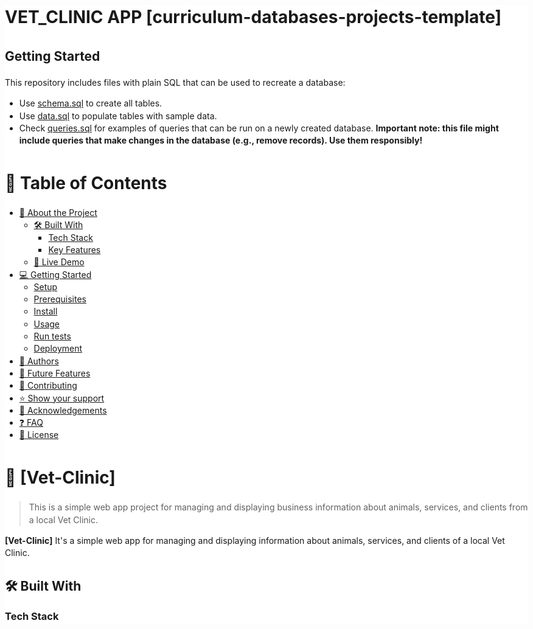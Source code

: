 # VET_CLINIC APP [curriculum-databases-projects-template]

## Getting Started

This repository includes files with plain SQL that can be used to recreate a database:

- Use [schema.sql](./schema.sql) to create all tables.
- Use [data.sql](./data.sql) to populate tables with sample data.
- Check [queries.sql](./queries.sql) for examples of queries that can be run on a newly created database. **Important note: this file might include queries that make changes in the database (e.g., remove records). Use them responsibly!**

<a name="readme-top"></a>



# 📗 Table of Contents

- [📖 About the Project](#about-project)
  - [🛠 Built With](#built-with)
    - [Tech Stack](#tech-stack)
    - [Key Features](#key-features)
  - [🚀 Live Demo](#live-demo)
- [💻 Getting Started](#getting-started)
  - [Setup](#setup)
  - [Prerequisites](#prerequisites)
  - [Install](#install)
  - [Usage](#usage)
  - [Run tests](#run-tests)
  - [Deployment](#triangular_flag_on_post-deployment)
- [👥 Authors](#authors)
- [🔭 Future Features](#future-features)
- [🤝 Contributing](#contributing)
- [⭐️ Show your support](#support)
- [🙏 Acknowledgements](#acknowledgements)
- [❓ FAQ](#faq)
- [📝 License](#license)



# 📖 [Vet-Clinic] <a name="about-project"></a>

> This is a simple web app project for managing and displaying business information about animals, services, and clients from a local Vet Clinic.

**[Vet-Clinic]** It's a simple web app for managing and displaying information about animals, services, and clients of a local Vet Clinic.

## 🛠 Built With <a name="built-with"></a>

### Tech Stack <a name="tech-stack"></a>
